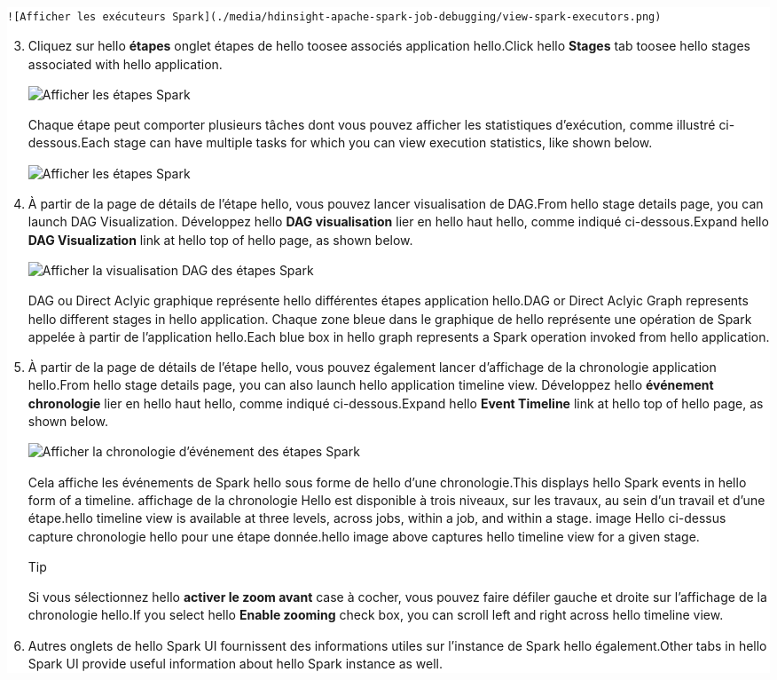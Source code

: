     ![Afficher les exécuteurs Spark](./media/hdinsight-apache-spark-job-debugging/view-spark-executors.png)
3. <span data-ttu-id="78a13-138">Cliquez sur hello **étapes** onglet étapes de hello toosee associés application hello.</span><span class="sxs-lookup"><span data-stu-id="78a13-138">Click hello **Stages** tab toosee hello stages associated with hello application.</span></span>
   
    ![Afficher les étapes Spark](./media/hdinsight-apache-spark-job-debugging/view-spark-stages.png)
   
    <span data-ttu-id="78a13-140">Chaque étape peut comporter plusieurs tâches dont vous pouvez afficher les statistiques d’exécution, comme illustré ci-dessous.</span><span class="sxs-lookup"><span data-stu-id="78a13-140">Each stage can have multiple tasks for which you can view execution statistics, like shown below.</span></span>
   
    ![Afficher les étapes Spark](./media/hdinsight-apache-spark-job-debugging/view-spark-stages-details.png) 
4. <span data-ttu-id="78a13-142">À partir de la page de détails de l’étape hello, vous pouvez lancer visualisation de DAG.</span><span class="sxs-lookup"><span data-stu-id="78a13-142">From hello stage details page, you can launch DAG Visualization.</span></span> <span data-ttu-id="78a13-143">Développez hello **DAG visualisation** lier en hello haut hello, comme indiqué ci-dessous.</span><span class="sxs-lookup"><span data-stu-id="78a13-143">Expand hello **DAG Visualization** link at hello top of hello page, as shown below.</span></span>
   
    ![Afficher la visualisation DAG des étapes Spark](./media/hdinsight-apache-spark-job-debugging/view-spark-stages-dag-visualization.png)
   
    <span data-ttu-id="78a13-145">DAG ou Direct Aclyic graphique représente hello différentes étapes application hello.</span><span class="sxs-lookup"><span data-stu-id="78a13-145">DAG or Direct Aclyic Graph represents hello different stages in hello application.</span></span> <span data-ttu-id="78a13-146">Chaque zone bleue dans le graphique de hello représente une opération de Spark appelée à partir de l’application hello.</span><span class="sxs-lookup"><span data-stu-id="78a13-146">Each blue box in hello graph represents a Spark operation invoked from hello application.</span></span>
5. <span data-ttu-id="78a13-147">À partir de la page de détails de l’étape hello, vous pouvez également lancer d’affichage de la chronologie application hello.</span><span class="sxs-lookup"><span data-stu-id="78a13-147">From hello stage details page, you can also launch hello application timeline view.</span></span> <span data-ttu-id="78a13-148">Développez hello **événement chronologie** lier en hello haut hello, comme indiqué ci-dessous.</span><span class="sxs-lookup"><span data-stu-id="78a13-148">Expand hello **Event Timeline** link at hello top of hello page, as shown below.</span></span>
   
    ![Afficher la chronologie d’événement des étapes Spark](./media/hdinsight-apache-spark-job-debugging/view-spark-stages-event-timeline.png)
   
    <span data-ttu-id="78a13-150">Cela affiche les événements de Spark hello sous forme de hello d’une chronologie.</span><span class="sxs-lookup"><span data-stu-id="78a13-150">This displays hello Spark events in hello form of a timeline.</span></span> <span data-ttu-id="78a13-151">affichage de la chronologie Hello est disponible à trois niveaux, sur les travaux, au sein d’un travail et d’une étape.</span><span class="sxs-lookup"><span data-stu-id="78a13-151">hello timeline view is available at three levels, across jobs, within a job, and within a stage.</span></span> <span data-ttu-id="78a13-152">image Hello ci-dessus capture chronologie hello pour une étape donnée.</span><span class="sxs-lookup"><span data-stu-id="78a13-152">hello image above captures hello timeline view for a given stage.</span></span>
   
   > [!TIP]
   > <span data-ttu-id="78a13-153">Si vous sélectionnez hello **activer le zoom avant** case à cocher, vous pouvez faire défiler gauche et droite sur l’affichage de la chronologie hello.</span><span class="sxs-lookup"><span data-stu-id="78a13-153">If you select hello **Enable zooming** check box, you can scroll left and right across hello timeline view.</span></span>
   > 
   > 
6. <span data-ttu-id="78a13-154">Autres onglets de hello Spark UI fournissent des informations utiles sur l’instance de Spark hello également.</span><span class="sxs-lookup"><span data-stu-id="78a13-154">Other tabs in hello Spark UI provide useful information about hello Spark instance as well.</span></span>
   